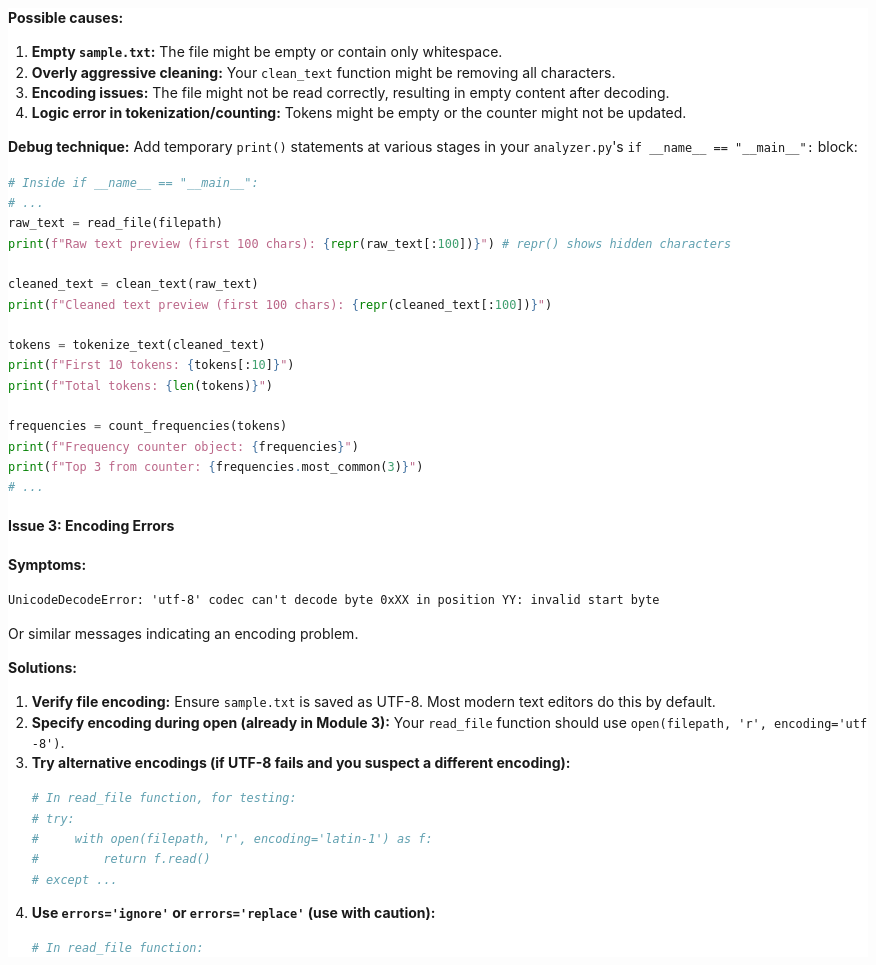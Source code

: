 **Possible causes:**
1.  **Empty `sample.txt`:** The file might be empty or contain only whitespace.
2.  **Overly aggressive cleaning:** Your `clean_text` function might be removing all characters.
3.  **Encoding issues:** The file might not be read correctly, resulting in empty content after decoding.
4.  **Logic error in tokenization/counting:** Tokens might be empty or the counter might not be updated.

**Debug technique:**
Add temporary `print()` statements at various stages in your `analyzer.py`'s `if __name__ == "__main__":` block:
```python
# Inside if __name__ == "__main__":
# ...
raw_text = read_file(filepath)
print(f"Raw text preview (first 100 chars): {repr(raw_text[:100])}") # repr() shows hidden characters

cleaned_text = clean_text(raw_text)
print(f"Cleaned text preview (first 100 chars): {repr(cleaned_text[:100])}")

tokens = tokenize_text(cleaned_text)
print(f"First 10 tokens: {tokens[:10]}")
print(f"Total tokens: {len(tokens)}")

frequencies = count_frequencies(tokens)
print(f"Frequency counter object: {frequencies}")
print(f"Top 3 from counter: {frequencies.most_common(3)}")
# ...
```

#### Issue 3: Encoding Errors
**Symptoms:**
```
UnicodeDecodeError: 'utf-8' codec can't decode byte 0xXX in position YY: invalid start byte
```
Or similar messages indicating an encoding problem.

**Solutions:**
1.  **Verify file encoding:** Ensure `sample.txt` is saved as UTF-8. Most modern text editors do this by default.
2.  **Specify encoding during open (already in Module 3):** Your `read_file` function should use `open(filepath, 'r', encoding='utf-8')`.
3.  **Try alternative encodings (if UTF-8 fails and you suspect a different encoding):**
    ```python
    # In read_file function, for testing:
    # try:
    #     with open(filepath, 'r', encoding='latin-1') as f:
    #         return f.read()
    # except ...
    ```
4.  **Use `errors='ignore'` or `errors='replace'` (use with caution):**
    ```python
    # In read_file function: